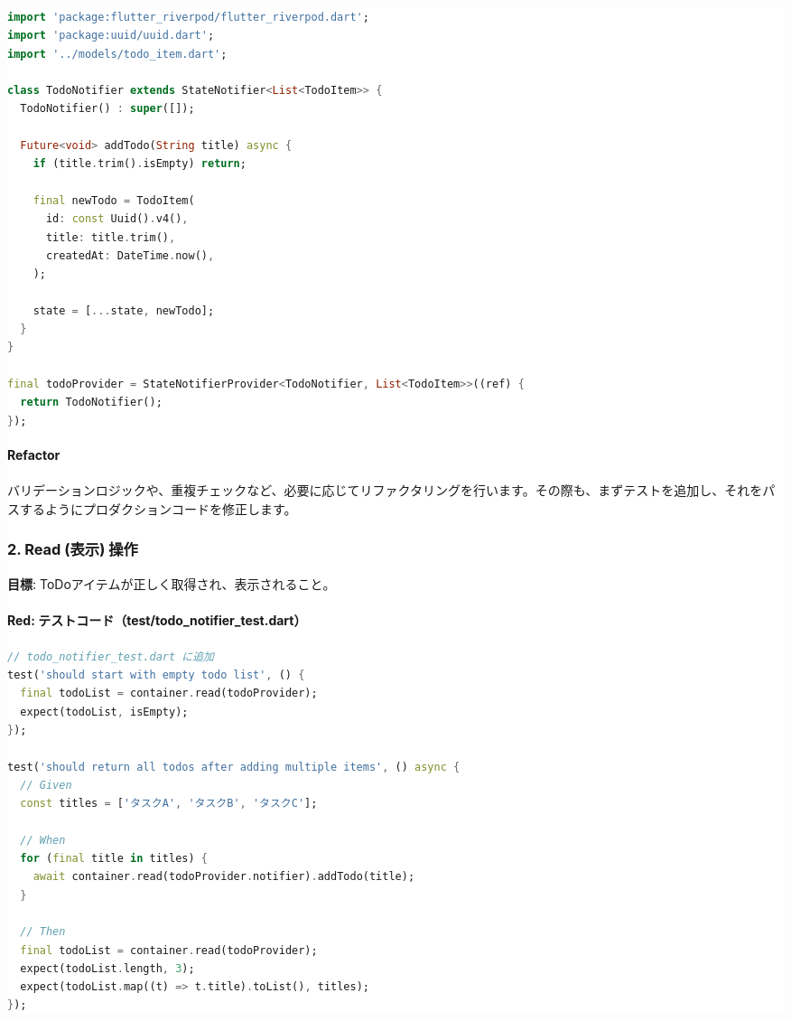 ```dart
import 'package:flutter_riverpod/flutter_riverpod.dart';
import 'package:uuid/uuid.dart';
import '../models/todo_item.dart';

class TodoNotifier extends StateNotifier<List<TodoItem>> {
  TodoNotifier() : super([]);

  Future<void> addTodo(String title) async {
    if (title.trim().isEmpty) return;

    final newTodo = TodoItem(
      id: const Uuid().v4(),
      title: title.trim(),
      createdAt: DateTime.now(),
    );

    state = [...state, newTodo];
  }
}

final todoProvider = StateNotifierProvider<TodoNotifier, List<TodoItem>>((ref) {
  return TodoNotifier();
});
```

#### Refactor

バリデーションロジックや、重複チェックなど、必要に応じてリファクタリングを行います。その際も、まずテストを追加し、それをパスするようにプロダクションコードを修正します。

### 2. Read (表示) 操作

**目標**: ToDoアイテムが正しく取得され、表示されること。

#### Red: テストコード（test/todo_notifier_test.dart）

```dart
// todo_notifier_test.dart に追加
test('should start with empty todo list', () {
  final todoList = container.read(todoProvider);
  expect(todoList, isEmpty);
});

test('should return all todos after adding multiple items', () async {
  // Given
  const titles = ['タスクA', 'タスクB', 'タスクC'];

  // When
  for (final title in titles) {
    await container.read(todoProvider.notifier).addTodo(title);
  }

  // Then
  final todoList = container.read(todoProvider);
  expect(todoList.length, 3);
  expect(todoList.map((t) => t.title).toList(), titles);
});
```
